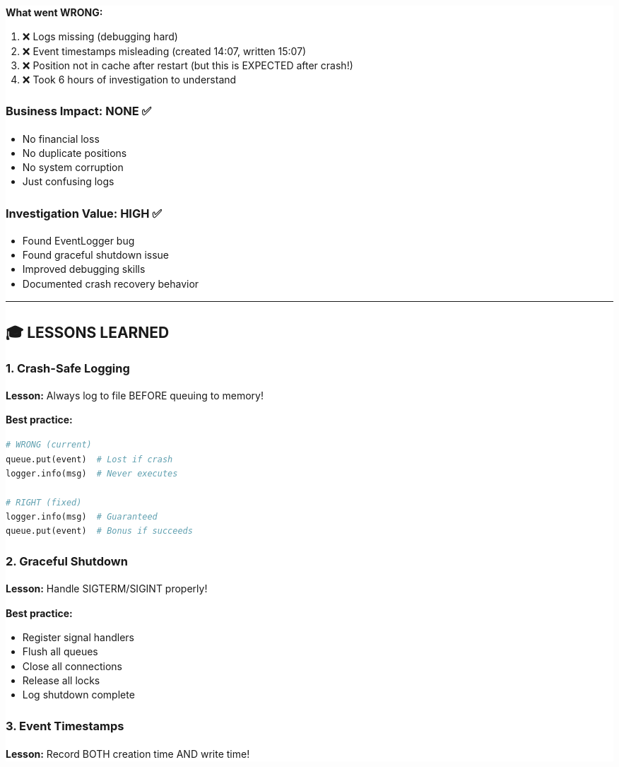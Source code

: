 **What went WRONG:**
1. ❌ Logs missing (debugging hard)
2. ❌ Event timestamps misleading (created 14:07, written 15:07)
3. ❌ Position not in cache after restart (but this is EXPECTED after crash!)
4. ❌ Took 6 hours of investigation to understand

### Business Impact: NONE ✅

- No financial loss
- No duplicate positions
- No system corruption
- Just confusing logs

### Investigation Value: HIGH ✅

- Found EventLogger bug
- Found graceful shutdown issue
- Improved debugging skills
- Documented crash recovery behavior

---

## 🎓 LESSONS LEARNED

### 1. Crash-Safe Logging

**Lesson:** Always log to file BEFORE queuing to memory!

**Best practice:**
```python
# WRONG (current)
queue.put(event)  # Lost if crash
logger.info(msg)  # Never executes

# RIGHT (fixed)
logger.info(msg)  # Guaranteed
queue.put(event)  # Bonus if succeeds
```

### 2. Graceful Shutdown

**Lesson:** Handle SIGTERM/SIGINT properly!

**Best practice:**
- Register signal handlers
- Flush all queues
- Close all connections
- Release all locks
- Log shutdown complete

### 3. Event Timestamps

**Lesson:** Record BOTH creation time AND write time!
